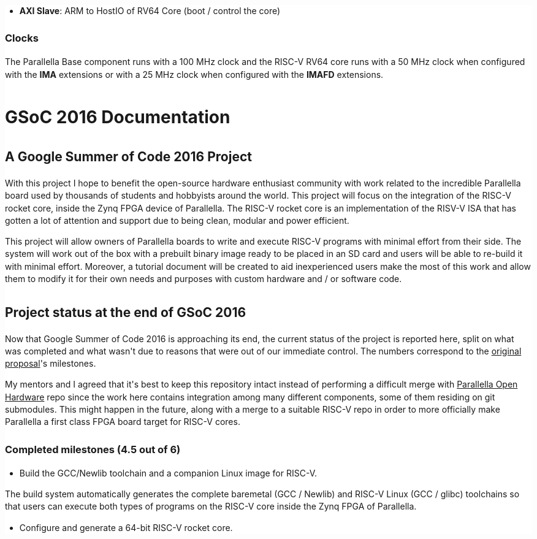 * **AXI Slave**:  ARM to HostIO of RV64 Core (boot / control the core)

### Clocks

The Parallella Base component runs with a 100 MHz clock and the RISC-V RV64 core runs with a 50 MHz clock
when configured with the **IMA** extensions or with a 25 MHz clock when configured with the **IMAFD**
extensions.

# GSoC 2016 Documentation

## A Google Summer of Code 2016 Project

With this project I hope to benefit the open-source hardware enthusiast
community with work related to the incredible Parallella board used by thousands
of students and hobbyists around the world. This project will focus on the
integration of the RISC-V rocket core, inside the Zynq FPGA device of Parallella.
The RISC-V rocket core is an implementation of the RISV-V ISA that has gotten a
lot of attention and support due to being clean, modular and power efficient.

This project will allow owners of Parallella boards to write and execute RISC-V
programs with minimal effort from their side. The system will work out of the
box with a prebuilt binary image ready to be placed in an SD card and users
will be able to re-build it with minimal effort. Moreover, a tutorial document
will be created to aid inexperienced users make the most of this work and allow
them to modify it for their own needs and purposes with custom hardware and /
or software code.

## Project status at the end of GSoC 2016

Now that Google Summer of Code 2016 is approaching its end, the current status of
the project is reported here, split on what was completed and what wasn't due to
reasons that were out of our immediate control. The numbers correspond to the
[original proposal](doc/fossi.parallela.risc-v.proposal.pdf)'s milestones.

My mentors and I agreed that it's best to keep this repository intact instead of performing a
difficult merge with [Parallella Open Hardware](https://github.com/parallella/oh) repo since
the work here contains integration among many different components, some of them residing on
git submodules. This might happen in the future, along with a merge to a suitable RISC-V repo
in order to more officially make Parallella a first class FPGA board target for RISC-V cores.

### Completed milestones (4.5 out of 6)

- Build the GCC/Newlib toolchain and a companion Linux image for RISC-V.

The build system automatically generates the complete baremetal (GCC / Newlib)
and RISC-V Linux (GCC / glibc) toolchains so that users can execute both
types of programs on the RISC-V core inside the Zynq FPGA of Parallella.
 
- Configure and generate a 64-bit RISC-V rocket core.
